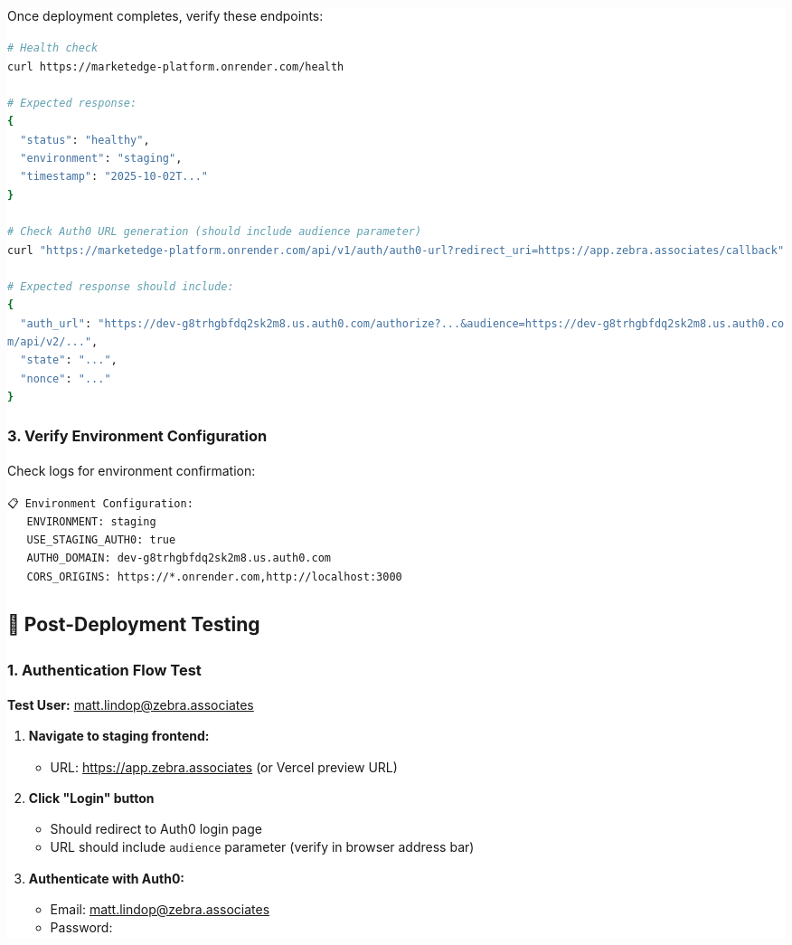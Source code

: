 Once deployment completes, verify these endpoints:

```bash
# Health check
curl https://marketedge-platform.onrender.com/health

# Expected response:
{
  "status": "healthy",
  "environment": "staging",
  "timestamp": "2025-10-02T..."
}

# Check Auth0 URL generation (should include audience parameter)
curl "https://marketedge-platform.onrender.com/api/v1/auth/auth0-url?redirect_uri=https://app.zebra.associates/callback"

# Expected response should include:
{
  "auth_url": "https://dev-g8trhgbfdq2sk2m8.us.auth0.com/authorize?...&audience=https://dev-g8trhgbfdq2sk2m8.us.auth0.com/api/v2/...",
  "state": "...",
  "nonce": "..."
}
```

### 3. Verify Environment Configuration

Check logs for environment confirmation:

```
📋 Environment Configuration:
   ENVIRONMENT: staging
   USE_STAGING_AUTH0: true
   AUTH0_DOMAIN: dev-g8trhgbfdq2sk2m8.us.auth0.com
   CORS_ORIGINS: https://*.onrender.com,http://localhost:3000
```

## 🧪 Post-Deployment Testing

### 1. Authentication Flow Test

**Test User:** matt.lindop@zebra.associates

1. **Navigate to staging frontend:**
   - URL: https://app.zebra.associates (or Vercel preview URL)

2. **Click "Login" button**
   - Should redirect to Auth0 login page
   - URL should include `audience` parameter (verify in browser address bar)

3. **Authenticate with Auth0:**
   - Email: matt.lindop@zebra.associates
   - Password: <from secrets>
